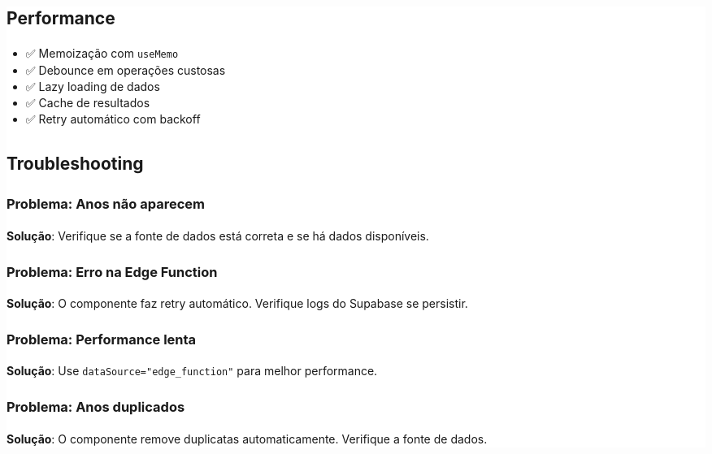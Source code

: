 ## Performance

- ✅ Memoização com `useMemo`
- ✅ Debounce em operações custosas
- ✅ Lazy loading de dados
- ✅ Cache de resultados
- ✅ Retry automático com backoff

## Troubleshooting

### Problema: Anos não aparecem
**Solução**: Verifique se a fonte de dados está correta e se há dados disponíveis.

### Problema: Erro na Edge Function
**Solução**: O componente faz retry automático. Verifique logs do Supabase se persistir.

### Problema: Performance lenta
**Solução**: Use `dataSource="edge_function"` para melhor performance.

### Problema: Anos duplicados
**Solução**: O componente remove duplicatas automaticamente. Verifique a fonte de dados.